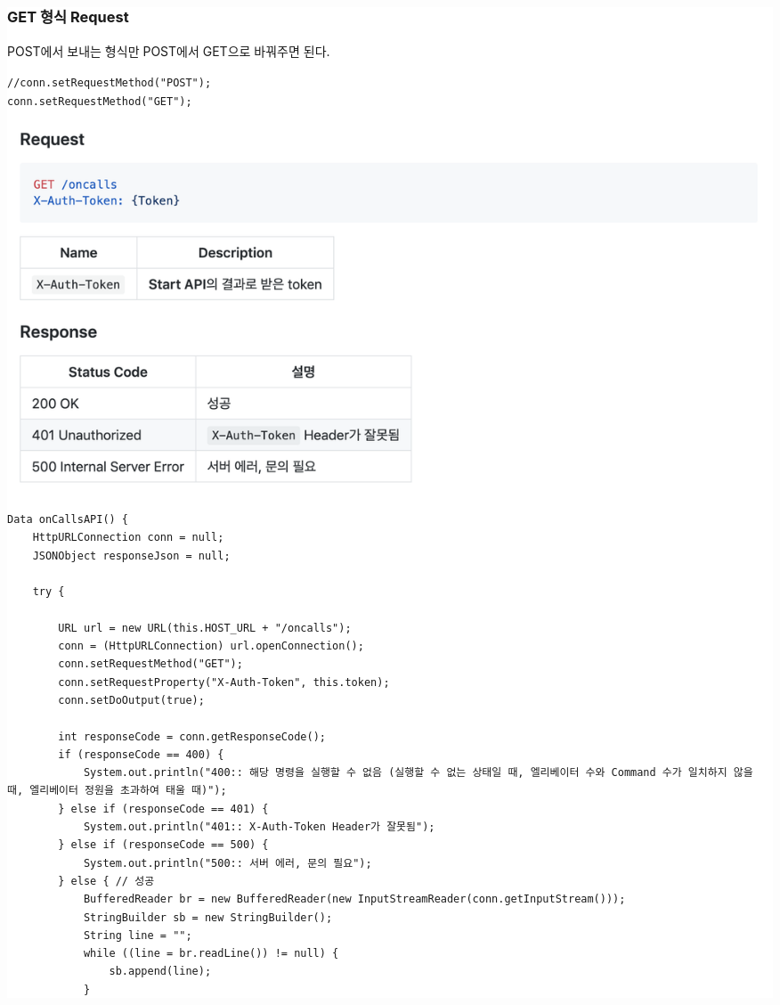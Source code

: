 ### GET 형식 Request

POST에서 보내는 형식만 POST에서 GET으로 바꿔주면 된다.

    //conn.setRequestMethod("POST");
    conn.setRequestMethod("GET");

![사진](/assets/rest-json-3.png)

    Data onCallsAPI() {
        HttpURLConnection conn = null;
        JSONObject responseJson = null;
        
        try {
            
            URL url = new URL(this.HOST_URL + "/oncalls");
            conn = (HttpURLConnection) url.openConnection();
            conn.setRequestMethod("GET");
            conn.setRequestProperty("X-Auth-Token", this.token);
            conn.setDoOutput(true);
            
            int responseCode = conn.getResponseCode();
            if (responseCode == 400) {
                System.out.println("400:: 해당 명령을 실행할 수 없음 (실행할 수 없는 상태일 때, 엘리베이터 수와 Command 수가 일치하지 않을 때, 엘리베이터 정원을 초과하여 태울 때)");
            } else if (responseCode == 401) {
                System.out.println("401:: X-Auth-Token Header가 잘못됨");
            } else if (responseCode == 500) {
                System.out.println("500:: 서버 에러, 문의 필요");
            } else { // 성공
                BufferedReader br = new BufferedReader(new InputStreamReader(conn.getInputStream()));
                StringBuilder sb = new StringBuilder();
                String line = "";
                while ((line = br.readLine()) != null) {
                    sb.append(line);
                }
                